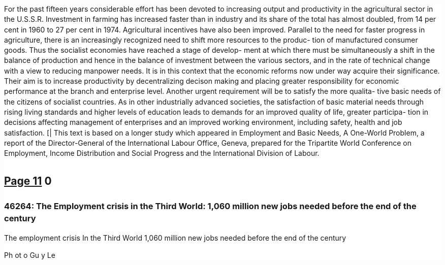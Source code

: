 For the past fifteen years considerable effort has been devoted to 
increasing output and productivity in the agricultural sector in the 
U.S.S.R. Investment in farming has increased faster than in 
industry and its share of the total has almost doubled, from 14 per 
cent in 1960 to 27 per cent in 1974. Agricultural incentives have also 
been improved. 
Parallel to the need for faster progress in agriculture, there is an 
increasingly recognized need to shift more resources to the produc- 
tion of manufactured consumer goods. 
Thus the socialist economies have reached a stage of develop- 
ment at which there must be simultaneously a shift in the balance 
of production and hence in the balance of investment between the 
various sectors, and in the rate of technical change with a view to 
reducing manpower needs. 
It is in this context that the economic reforms now under way 
acquire their significance. Their aim is to increase productivity by 
decentralizing decison making and placing greater responsibility 
for economic performance at the branch and enterprise level. 
Another urgent requirement will be to satisfy the more qualita- 
tive basic needs of the citizens of socialist countries. As in other 
industrially advanced societies, the satisfaction of basic material 
needs through rising living standards and higher levels of education 
leads to demands for an improved quality of life, greater participa- 
tion in decisions affecting management of enterprises and an 
improved working environment, including safety, health and job 
satisfaction. [| 
This text is based on a longer study which appeared in 
Employment and Basic Needs, A One-World Problem, a 
report of the Director-General of the International 
Labour Office, Geneva, prepared for the Tripartite 
World Conference on Employment, Income Distribution 
and Social Progress and the International Division of 
Labour.     

## [Page 11](https://demo.humlab.umu.se/courier/074806engo.pdf#page=11) 0

### 46264: The Employment crisis in the Third World: 1,060 million new jobs needed before the end of the century

The employment crisis 
In the Third World 
1,060 million 
new jobs needed 
before the end 
of the century 
 
  
  
Ph
ot
o 
Gu
y 
Le
 